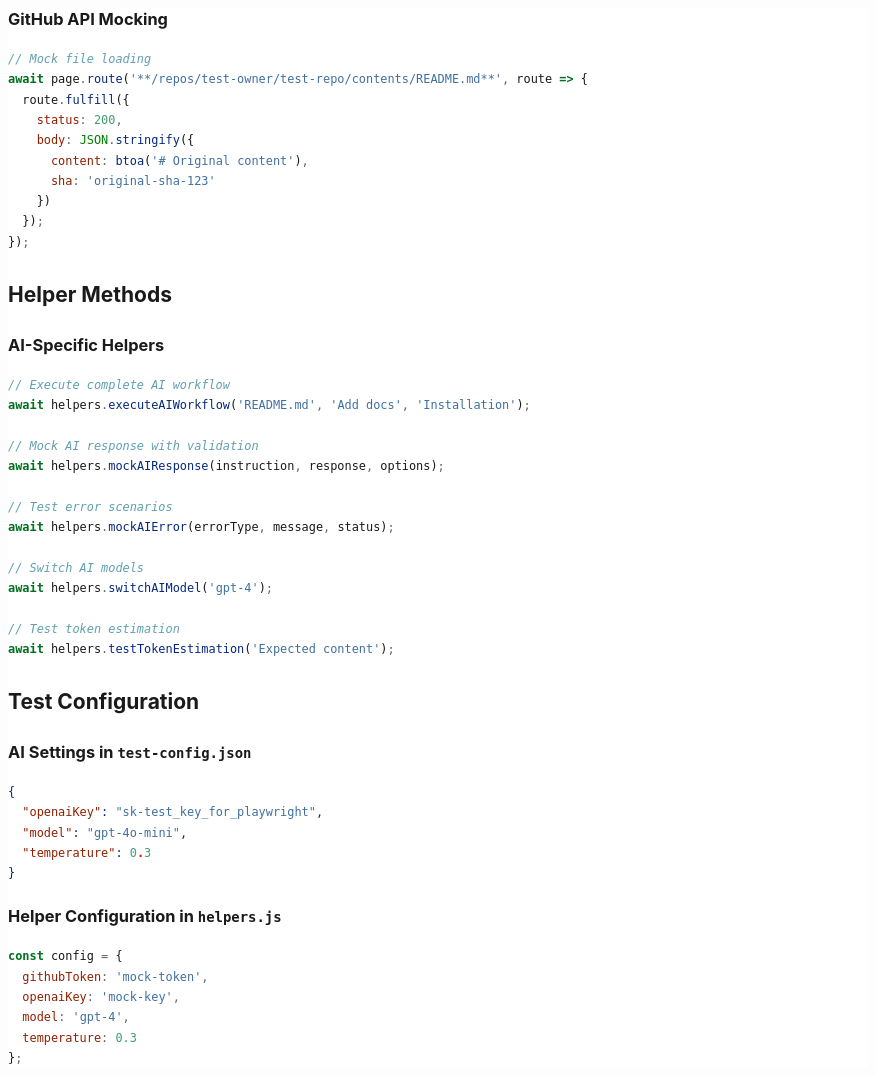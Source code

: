 ### GitHub API Mocking
```javascript
// Mock file loading
await page.route('**/repos/test-owner/test-repo/contents/README.md**', route => {
  route.fulfill({
    status: 200,
    body: JSON.stringify({
      content: btoa('# Original content'),
      sha: 'original-sha-123'
    })
  });
});
```

## Helper Methods

### AI-Specific Helpers
```javascript
// Execute complete AI workflow
await helpers.executeAIWorkflow('README.md', 'Add docs', 'Installation');

// Mock AI response with validation
await helpers.mockAIResponse(instruction, response, options);

// Test error scenarios
await helpers.mockAIError(errorType, message, status);

// Switch AI models
await helpers.switchAIModel('gpt-4');

// Test token estimation
await helpers.testTokenEstimation('Expected content');
```

## Test Configuration

### AI Settings in `test-config.json`
```json
{
  "openaiKey": "sk-test_key_for_playwright",
  "model": "gpt-4o-mini", 
  "temperature": 0.3
}
```

### Helper Configuration in `helpers.js`
```javascript
const config = {
  githubToken: 'mock-token',
  openaiKey: 'mock-key',
  model: 'gpt-4',
  temperature: 0.3
};
```
